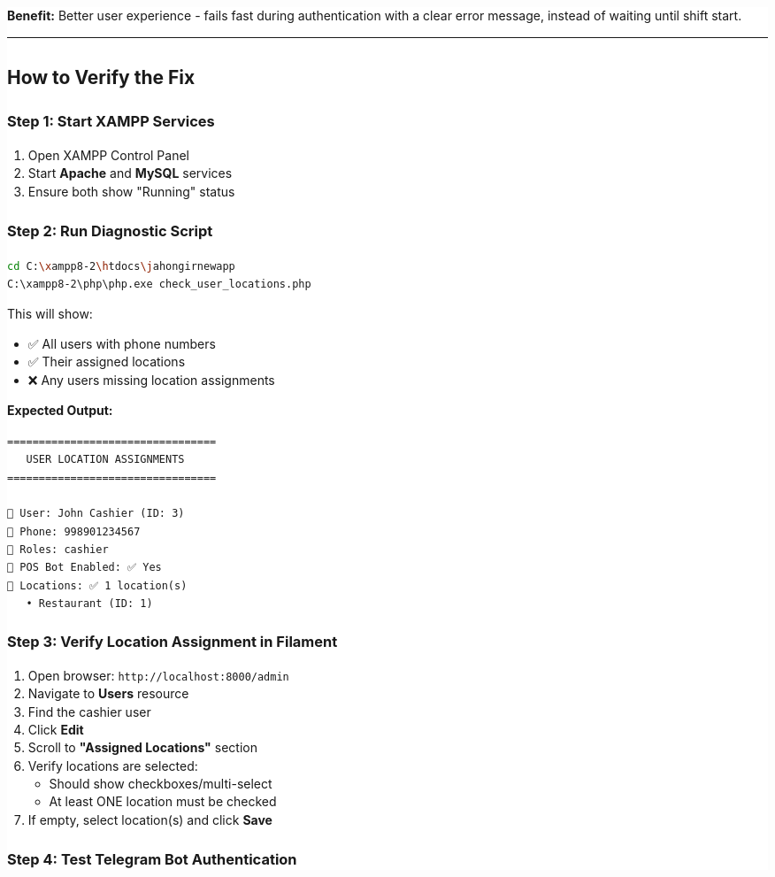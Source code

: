 **Benefit:** Better user experience - fails fast during authentication with a clear error message, instead of waiting until shift start.

---

## How to Verify the Fix

### Step 1: Start XAMPP Services

1. Open XAMPP Control Panel
2. Start **Apache** and **MySQL** services
3. Ensure both show "Running" status

### Step 2: Run Diagnostic Script

```bash
cd C:\xampp8-2\htdocs\jahongirnewapp
C:\xampp8-2\php\php.exe check_user_locations.php
```

This will show:
- ✅ All users with phone numbers
- ✅ Their assigned locations
- ❌ Any users missing location assignments

**Expected Output:**
```
=================================
   USER LOCATION ASSIGNMENTS
=================================

👤 User: John Cashier (ID: 3)
📱 Phone: 998901234567
🔑 Roles: cashier
🤖 POS Bot Enabled: ✅ Yes
📍 Locations: ✅ 1 location(s)
   • Restaurant (ID: 1)
```

### Step 3: Verify Location Assignment in Filament

1. Open browser: `http://localhost:8000/admin`
2. Navigate to **Users** resource
3. Find the cashier user
4. Click **Edit**
5. Scroll to **"Assigned Locations"** section
6. Verify locations are selected:
   - Should show checkboxes/multi-select
   - At least ONE location must be checked
7. If empty, select location(s) and click **Save**

### Step 4: Test Telegram Bot Authentication
